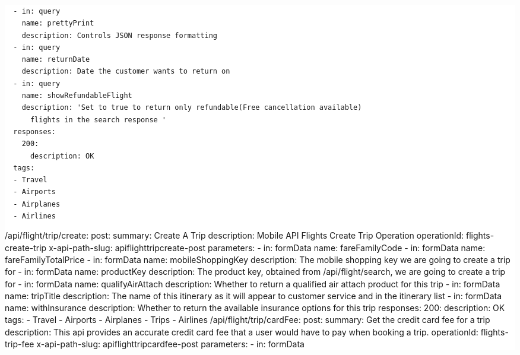       - in: query
        name: prettyPrint
        description: Controls JSON response formatting
      - in: query
        name: returnDate
        description: Date the customer wants to return on
      - in: query
        name: showRefundableFlight
        description: 'Set to true to return only refundable(Free cancellation available)
          flights in the search response '
      responses:
        200:
          description: OK
      tags:
      - Travel
      - Airports
      - Airplanes
      - Airlines
  /api/flight/trip/create:
    post:
      summary: Create A Trip
      description: Mobile API Flights Create Trip Operation
      operationId: flights-create-trip
      x-api-path-slug: apiflighttripcreate-post
      parameters:
      - in: formData
        name: fareFamilyCode
      - in: formData
        name: fareFamilyTotalPrice
      - in: formData
        name: mobileShoppingKey
        description: The mobile shopping key we are going to create a trip for
      - in: formData
        name: productKey
        description: The product key, obtained from /api/flight/search, we are going
          to create a trip for
      - in: formData
        name: qualifyAirAttach
        description: Whether to return a qualified air attach product for this trip
      - in: formData
        name: tripTitle
        description: The name of this itinerary as it will appear to customer service
          and in the itinerary list
      - in: formData
        name: withInsurance
        description: Whether to return the available insurance options for this trip
      responses:
        200:
          description: OK
      tags:
      - Travel
      - Airports
      - Airplanes
      - Trips
      - Airlines
  /api/flight/trip/cardFee:
    post:
      summary: Get the credit card fee for a trip
      description: This api provides an accurate credit card fee that a user would
        have to pay when booking a trip.
      operationId: flights-trip-fee
      x-api-path-slug: apiflighttripcardfee-post
      parameters:
      - in: formData